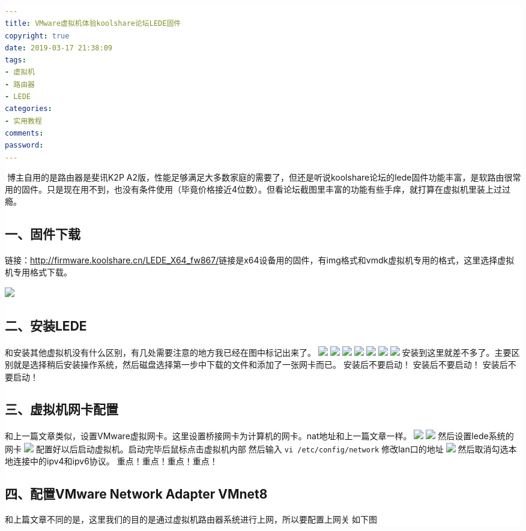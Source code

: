 ```yaml
---
title: VMware虚拟机体验koolshare论坛LEDE固件
copyright: true
date: 2019-03-17 21:38:09
tags:
- 虚拟机
- 路由器
- LEDE
categories:
- 实用教程
comments:
password:
---
```


​        博主自用的是路由器是斐讯K2P A2版，性能足够满足大多数家庭的需要了，但还是听说koolshare论坛的lede固件功能丰富，是软路由很常用的固件。只是现在用不到，也没有条件使用（毕竟价格接近4位数）。但看论坛截图里丰富的功能有些手痒，就打算在虚拟机里装上过过瘾。

## 一、固件下载
链接：http://firmware.koolshare.cn/LEDE_X64_fw867/
​链接是x64设备用的固件，有img格式和vmdk虚拟机专用的格式，这里选择虚拟机专用格式下载。

<img src="https://raw.githubusercontent.com/sxz799/blog_tuchuang/master/img/old/QQ%E6%88%AA%E5%9B%BE20190317211318.png" width="800px" />

## 二、安装LEDE
和安装其他虚拟机没有什么区别，有几处需要注意的地方我已经在图中标记出来了。
<img src="https://raw.githubusercontent.com/sxz799/blog_tuchuang/master/img/old/QQ%E6%88%AA%E5%9B%BE20190317211410.png" width="600px" />
<img src="https://raw.githubusercontent.com/sxz799/blog_tuchuang/master/img/old/QQ%E6%88%AA%E5%9B%BE20190317211447.png" width="600px" />
<img src="https://raw.githubusercontent.com/sxz799/blog_tuchuang/master/img/old/QQ%E6%88%AA%E5%9B%BE20190317211507.png" width="600px" />
<img src="https://raw.githubusercontent.com/sxz799/blog_tuchuang/master/img/old/QQ%E6%88%AA%E5%9B%BE20190317211520.png" width="600px" />
<img src="https://raw.githubusercontent.com/sxz799/blog_tuchuang/master/img/old/QQ%E6%88%AA%E5%9B%BE20190317211543.png" width="600px" />
<img src="https://raw.githubusercontent.com/sxz799/blog_tuchuang/master/img/old/QQ%E6%88%AA%E5%9B%BE20190317211600.png" width="600px" />
<img src="https://raw.githubusercontent.com/sxz799/blog_tuchuang/master/img/old/QQ%E6%88%AA%E5%9B%BE20190317211639.png" width="600px" />
安装到这里就差不多了。主要区别就是选择稍后安装操作系统，然后磁盘选择第一步中下载的文件和添加了一张网卡而已。
安装后不要启动！
安装后不要启动！
安装后不要启动！
## 三、虚拟机网卡配置
和上一篇文章类似，设置VMware虚拟网卡。这里设置桥接网卡为计算机的网卡。nat地址和上一篇文章一样。
<img src="https://raw.githubusercontent.com/sxz799/blog_tuchuang/master/img/old/QQ%E6%88%AA%E5%9B%BE20190317212324.png" width="600px" />
<img src="https://raw.githubusercontent.com/sxz799/blog_tuchuang/master/img/old/QQ%E6%88%AA%E5%9B%BE20190317212400.png" width="600px" />
然后设置lede系统的网卡
<img src="https://raw.githubusercontent.com/sxz799/blog_tuchuang/master/img/old/QQ%E6%88%AA%E5%9B%BE20190317212958.png" width="600px" />
配置好以后启动虚拟机。启动完毕后鼠标点击虚拟机内部
然后输入 
`vi /etc/config/network`
修改lan口的地址
<img src="https://raw.githubusercontent.com/sxz799/blog_tuchuang/master/img/old/QQ%E6%88%AA%E5%9B%BE20190317212511.png" width="600px" />
然后取消勾选本地连接中的ipv4和ipv6协议。  重点！重点！重点！重点！
## 四、配置VMware Network Adapter VMnet8 
和上篇文章不同的是，这里我们的目的是通过虚拟机路由器系统进行上网，所以要配置上网关
如下图